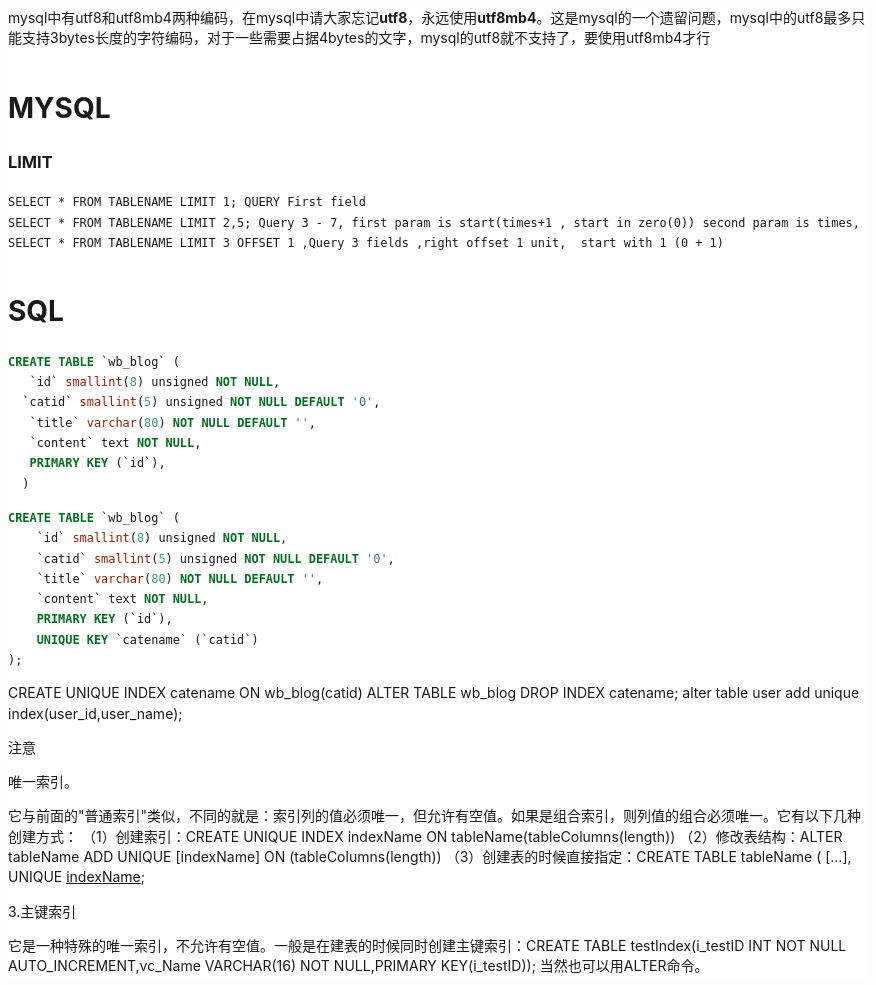 mysql中有utf8和utf8mb4两种编码，在mysql中请大家忘记**utf8**，永远使用**utf8mb4**。这是mysql的一个遗留问题，mysql中的utf8最多只能支持3bytes长度的字符编码，对于一些需要占据4bytes的文字，mysql的utf8就不支持了，要使用utf8mb4才行

# MYSQL

### LIMIT
```MYSQL
SELECT * FROM TABLENAME LIMIT 1; QUERY First field
SELECT * FROM TABLENAME LIMIT 2,5; Query 3 - 7, first param is start(times+1 , start in zero(0)) second param is times,
SELECT * FROM TABLENAME LIMIT 3 OFFSET 1 ,Query 3 fields ,right offset 1 unit,  start with 1 (0 + 1)
```

# SQL
```SQL
CREATE TABLE `wb_blog` (
   `id` smallint(8) unsigned NOT NULL,
  `catid` smallint(5) unsigned NOT NULL DEFAULT '0',
   `title` varchar(80) NOT NULL DEFAULT '',
   `content` text NOT NULL,
   PRIMARY KEY (`id`),
  )
```

```SQL
CREATE TABLE `wb_blog` (
	`id` smallint(8) unsigned NOT NULL,
	`catid` smallint(5) unsigned NOT NULL DEFAULT '0',
	`title` varchar(80) NOT NULL DEFAULT '',
	`content` text NOT NULL,
	PRIMARY KEY (`id`),
	UNIQUE KEY `catename` (`catid`)
);
```
CREATE UNIQUE INDEX catename ON wb_blog(catid)
ALTER TABLE wb_blog DROP INDEX catename;
alter table user add unique index(user_id,user_name);

注意

唯一索引。

它与前面的"普通索引"类似，不同的就是：索引列的值必须唯一，但允许有空值。如果是组合索引，则列值的组合必须唯一。它有以下几种创建方式：
（1）创建索引：CREATE UNIQUE INDEX indexName ON tableName(tableColumns(length))
（2）修改表结构：ALTER tableName ADD UNIQUE [indexName] ON (tableColumns(length))
（3）创建表的时候直接指定：CREATE TABLE tableName ( [...], UNIQUE [indexName](tableColumns(length));

3.主键索引

它是一种特殊的唯一索引，不允许有空值。一般是在建表的时候同时创建主键索引：CREATE TABLE testIndex(i_testID INT NOT NULL AUTO_INCREMENT,vc_Name VARCHAR(16) NOT NULL,PRIMARY KEY(i_testID)); 当然也可以用ALTER命令。
